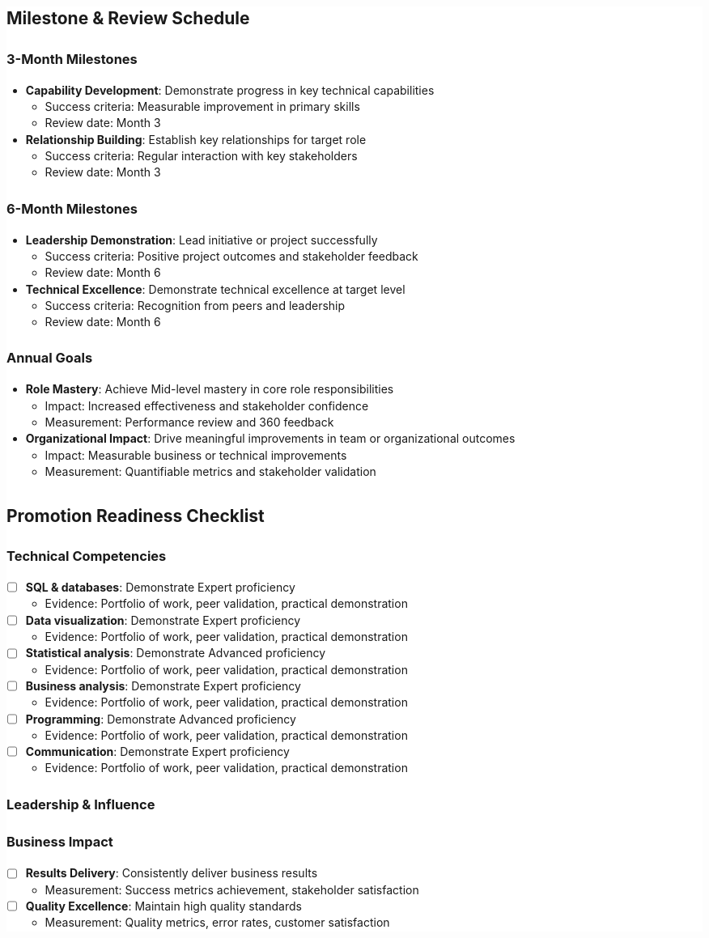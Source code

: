 ## Milestone & Review Schedule

### 3-Month Milestones
- **Capability Development**: Demonstrate progress in key technical capabilities
  - Success criteria: Measurable improvement in primary skills
  - Review date: Month 3
- **Relationship Building**: Establish key relationships for target role
  - Success criteria: Regular interaction with key stakeholders
  - Review date: Month 3

### 6-Month Milestones  
- **Leadership Demonstration**: Lead initiative or project successfully
  - Success criteria: Positive project outcomes and stakeholder feedback
  - Review date: Month 6
- **Technical Excellence**: Demonstrate technical excellence at target level
  - Success criteria: Recognition from peers and leadership
  - Review date: Month 6

### Annual Goals
- **Role Mastery**: Achieve Mid-level mastery in core role responsibilities
  - Impact: Increased effectiveness and stakeholder confidence
  - Measurement: Performance review and 360 feedback
- **Organizational Impact**: Drive meaningful improvements in team or organizational outcomes
  - Impact: Measurable business or technical improvements
  - Measurement: Quantifiable metrics and stakeholder validation

## Promotion Readiness Checklist

### Technical Competencies
- [ ] **SQL & databases**: Demonstrate Expert proficiency
  - Evidence: Portfolio of work, peer validation, practical demonstration
- [ ] **Data visualization**: Demonstrate Expert proficiency
  - Evidence: Portfolio of work, peer validation, practical demonstration
- [ ] **Statistical analysis**: Demonstrate Advanced proficiency
  - Evidence: Portfolio of work, peer validation, practical demonstration
- [ ] **Business analysis**: Demonstrate Expert proficiency
  - Evidence: Portfolio of work, peer validation, practical demonstration
- [ ] **Programming**: Demonstrate Advanced proficiency
  - Evidence: Portfolio of work, peer validation, practical demonstration
- [ ] **Communication**: Demonstrate Expert proficiency
  - Evidence: Portfolio of work, peer validation, practical demonstration

### Leadership & Influence

### Business Impact
- [ ] **Results Delivery**: Consistently deliver business results
  - Measurement: Success metrics achievement, stakeholder satisfaction
- [ ] **Quality Excellence**: Maintain high quality standards
  - Measurement: Quality metrics, error rates, customer satisfaction
